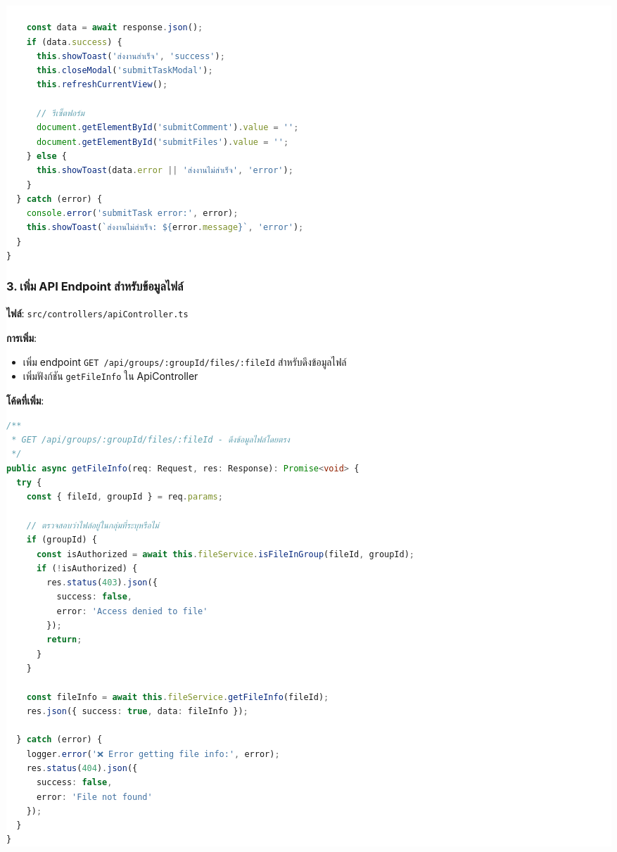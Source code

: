 ```javascript
    
    const data = await response.json();
    if (data.success) {
      this.showToast('ส่งงานสำเร็จ', 'success');
      this.closeModal('submitTaskModal');
      this.refreshCurrentView();
      
      // รีเซ็ตฟอร์ม
      document.getElementById('submitComment').value = '';
      document.getElementById('submitFiles').value = '';
    } else {
      this.showToast(data.error || 'ส่งงานไม่สำเร็จ', 'error');
    }
  } catch (error) {
    console.error('submitTask error:', error);
    this.showToast(`ส่งงานไม่สำเร็จ: ${error.message}`, 'error');
  }
}
```

### 3. เพิ่ม API Endpoint สำหรับข้อมูลไฟล์

**ไฟล์**: `src/controllers/apiController.ts`

**การเพิ่ม**:
- เพิ่ม endpoint `GET /api/groups/:groupId/files/:fileId` สำหรับดึงข้อมูลไฟล์
- เพิ่มฟังก์ชัน `getFileInfo` ใน ApiController

**โค้ดที่เพิ่ม**:
```typescript
/**
 * GET /api/groups/:groupId/files/:fileId - ดึงข้อมูลไฟล์โดยตรง
 */
public async getFileInfo(req: Request, res: Response): Promise<void> {
  try {
    const { fileId, groupId } = req.params;

    // ตรวจสอบว่าไฟล์อยู่ในกลุ่มที่ระบุหรือไม่
    if (groupId) {
      const isAuthorized = await this.fileService.isFileInGroup(fileId, groupId);
      if (!isAuthorized) {
        res.status(403).json({ 
          success: false, 
          error: 'Access denied to file' 
        });
        return;
      }
    }

    const fileInfo = await this.fileService.getFileInfo(fileId);
    res.json({ success: true, data: fileInfo });

  } catch (error) {
    logger.error('❌ Error getting file info:', error);
    res.status(404).json({ 
      success: false, 
      error: 'File not found' 
    });
  }
}
```
